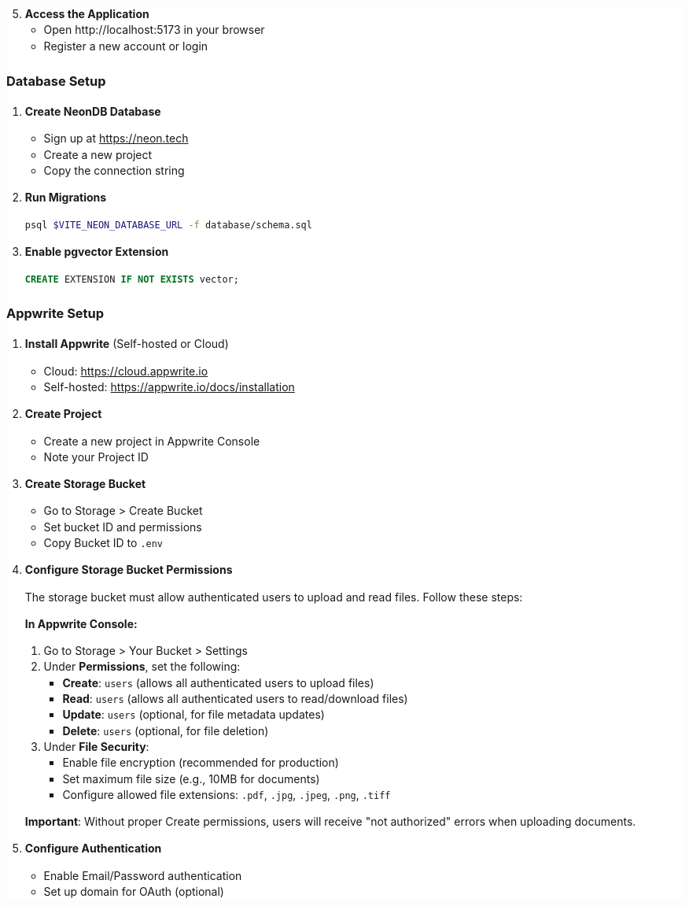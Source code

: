 5. **Access the Application**
   - Open http://localhost:5173 in your browser
   - Register a new account or login

### Database Setup

1. **Create NeonDB Database**
   - Sign up at https://neon.tech
   - Create a new project
   - Copy the connection string

2. **Run Migrations**
   ```bash
   psql $VITE_NEON_DATABASE_URL -f database/schema.sql
   ```

3. **Enable pgvector Extension**
   ```sql
   CREATE EXTENSION IF NOT EXISTS vector;
   ```

### Appwrite Setup

1. **Install Appwrite** (Self-hosted or Cloud)
   - Cloud: https://cloud.appwrite.io
   - Self-hosted: https://appwrite.io/docs/installation

2. **Create Project**
   - Create a new project in Appwrite Console
   - Note your Project ID

3. **Create Storage Bucket**
   - Go to Storage > Create Bucket
   - Set bucket ID and permissions
   - Copy Bucket ID to `.env`

4. **Configure Storage Bucket Permissions**
   
   The storage bucket must allow authenticated users to upload and read files. Follow these steps:
   
   **In Appwrite Console:**
   1. Go to Storage > Your Bucket > Settings
   2. Under **Permissions**, set the following:
      - **Create**: `users` (allows all authenticated users to upload files)
      - **Read**: `users` (allows all authenticated users to read/download files)
      - **Update**: `users` (optional, for file metadata updates)
      - **Delete**: `users` (optional, for file deletion)
   3. Under **File Security**:
      - Enable file encryption (recommended for production)
      - Set maximum file size (e.g., 10MB for documents)
      - Configure allowed file extensions: `.pdf`, `.jpg`, `.jpeg`, `.png`, `.tiff`
   
   **Important**: Without proper Create permissions, users will receive "not authorized" errors when uploading documents.

4. **Configure Authentication**
   - Enable Email/Password authentication
   - Set up domain for OAuth (optional)

